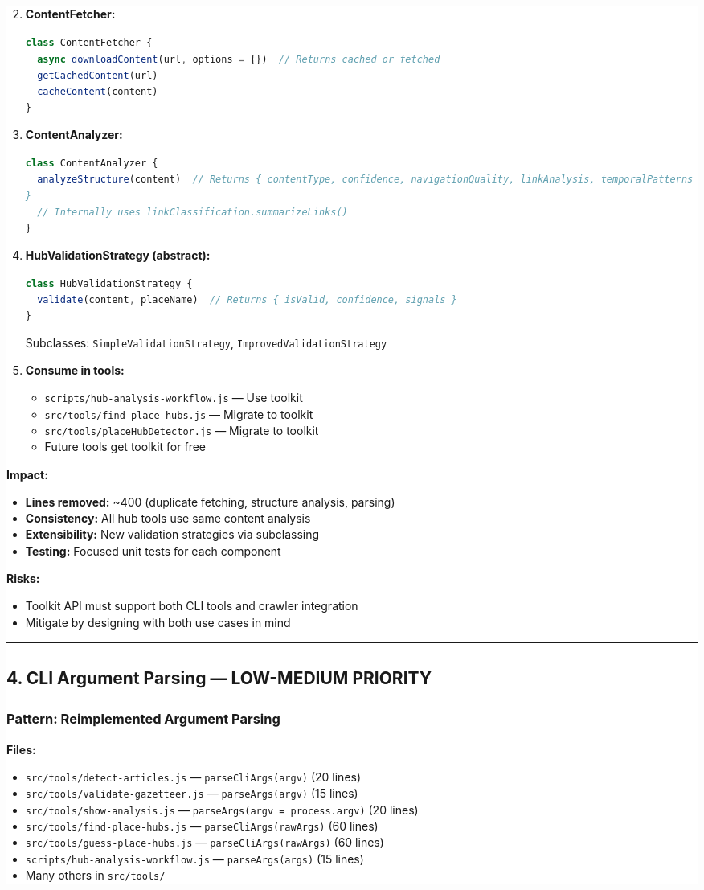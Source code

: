 2. **ContentFetcher:**
   ```javascript
   class ContentFetcher {
     async downloadContent(url, options = {})  // Returns cached or fetched
     getCachedContent(url)
     cacheContent(content)
   }
   ```

3. **ContentAnalyzer:**
   ```javascript
   class ContentAnalyzer {
     analyzeStructure(content)  // Returns { contentType, confidence, navigationQuality, linkAnalysis, temporalPatterns }
     // Internally uses linkClassification.summarizeLinks()
   }
   ```

4. **HubValidationStrategy (abstract):**
   ```javascript
   class HubValidationStrategy {
     validate(content, placeName)  // Returns { isValid, confidence, signals }
   }
   ```
   Subclasses: `SimpleValidationStrategy`, `ImprovedValidationStrategy`

5. **Consume in tools:**
   - `scripts/hub-analysis-workflow.js` — Use toolkit
   - `src/tools/find-place-hubs.js` — Migrate to toolkit
   - `src/tools/placeHubDetector.js` — Migrate to toolkit
   - Future tools get toolkit for free

**Impact:**
- **Lines removed:** ~400 (duplicate fetching, structure analysis, parsing)
- **Consistency:** All hub tools use same content analysis
- **Extensibility:** New validation strategies via subclassing
- **Testing:** Focused unit tests for each component

**Risks:**
- Toolkit API must support both CLI tools and crawler integration
- Mitigate by designing with both use cases in mind

---

## 4. CLI Argument Parsing — LOW-MEDIUM PRIORITY

### Pattern: Reimplemented Argument Parsing

**Files:**
- `src/tools/detect-articles.js` — `parseCliArgs(argv)` (20 lines)
- `src/tools/validate-gazetteer.js` — `parseArgs(argv)` (15 lines)
- `src/tools/show-analysis.js` — `parseArgs(argv = process.argv)` (20 lines)
- `src/tools/find-place-hubs.js` — `parseCliArgs(rawArgs)` (60 lines)
- `src/tools/guess-place-hubs.js` — `parseCliArgs(rawArgs)` (60 lines)
- `scripts/hub-analysis-workflow.js` — `parseArgs(args)` (15 lines)
- Many others in `src/tools/`
